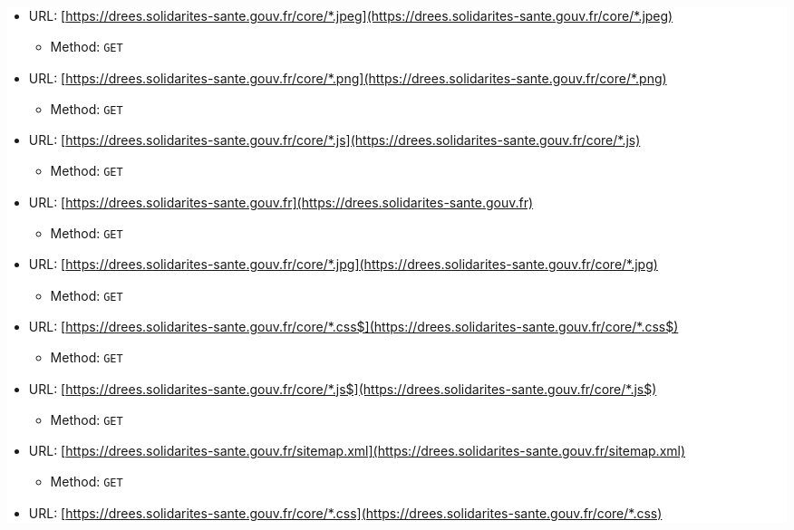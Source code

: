   
* URL: [https://drees.solidarites-sante.gouv.fr/core/*.jpeg](https://drees.solidarites-sante.gouv.fr/core/*.jpeg)
  
  
  * Method: `GET`
  
  
  
  
* URL: [https://drees.solidarites-sante.gouv.fr/core/*.png](https://drees.solidarites-sante.gouv.fr/core/*.png)
  
  
  * Method: `GET`
  
  
  
  
* URL: [https://drees.solidarites-sante.gouv.fr/core/*.js](https://drees.solidarites-sante.gouv.fr/core/*.js)
  
  
  * Method: `GET`
  
  
  
  
* URL: [https://drees.solidarites-sante.gouv.fr](https://drees.solidarites-sante.gouv.fr)
  
  
  * Method: `GET`
  
  
  
  
* URL: [https://drees.solidarites-sante.gouv.fr/core/*.jpg](https://drees.solidarites-sante.gouv.fr/core/*.jpg)
  
  
  * Method: `GET`
  
  
  
  
* URL: [https://drees.solidarites-sante.gouv.fr/core/*.css$](https://drees.solidarites-sante.gouv.fr/core/*.css$)
  
  
  * Method: `GET`
  
  
  
  
* URL: [https://drees.solidarites-sante.gouv.fr/core/*.js$](https://drees.solidarites-sante.gouv.fr/core/*.js$)
  
  
  * Method: `GET`
  
  
  
  
* URL: [https://drees.solidarites-sante.gouv.fr/sitemap.xml](https://drees.solidarites-sante.gouv.fr/sitemap.xml)
  
  
  * Method: `GET`
  
  
  
  
* URL: [https://drees.solidarites-sante.gouv.fr/core/*.css](https://drees.solidarites-sante.gouv.fr/core/*.css)
  